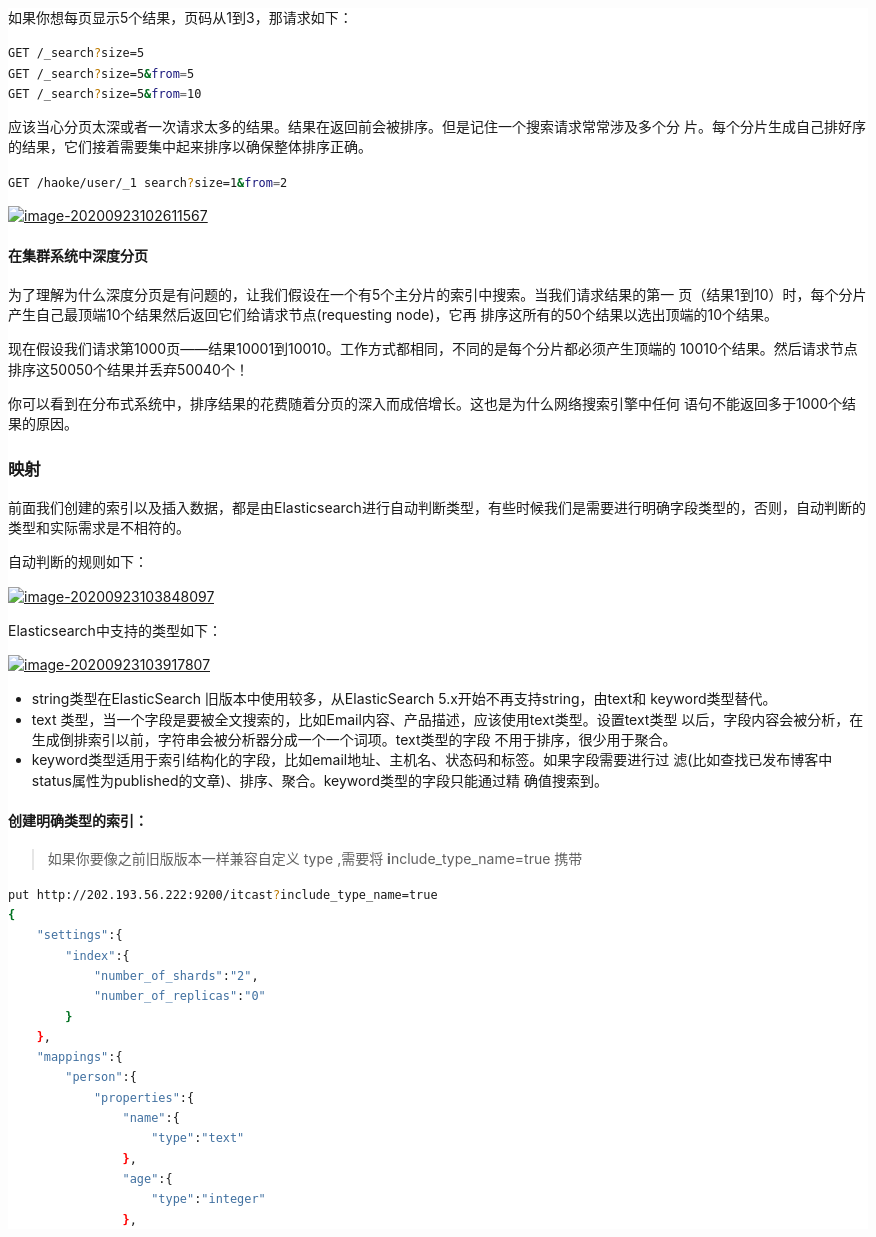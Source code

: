 如果你想每页显示5个结果，页码从1到3，那请求如下：

```bash
GET /_search?size=5
GET /_search?size=5&from=5
GET /_search?size=5&from=10
```

应该当心分页太深或者一次请求太多的结果。结果在返回前会被排序。但是记住一个搜索请求常常涉及多个分 片。每个分片生成自己排好序的结果，它们接着需要集中起来排序以确保整体排序正确。

```bash
GET /haoke/user/_1 search?size=1&from=2
```

[![image-20200923102611567](http://victorfengming.gitee.io/elk/1_ElasticSearch%E4%BB%8B%E7%BB%8D%E4%B8%8E%E5%AE%89%E8%A3%85/images/image-20200923102611567.png)](http://victorfengming.gitee.io/elk/1_ElasticSearch介绍与安装/images/image-20200923102611567.png)

#### 在集群系统中深度分页

为了理解为什么深度分页是有问题的，让我们假设在一个有5个主分片的索引中搜索。当我们请求结果的第一 页（结果1到10）时，每个分片产生自己最顶端10个结果然后返回它们给请求节点(requesting node)，它再 排序这所有的50个结果以选出顶端的10个结果。

现在假设我们请求第1000页——结果10001到10010。工作方式都相同，不同的是每个分片都必须产生顶端的 10010个结果。然后请求节点排序这50050个结果并丢弃50040个！

你可以看到在分布式系统中，排序结果的花费随着分页的深入而成倍增长。这也是为什么网络搜索引擎中任何 语句不能返回多于1000个结果的原因。

### 映射

前面我们创建的索引以及插入数据，都是由Elasticsearch进行自动判断类型，有些时候我们是需要进行明确字段类型的，否则，自动判断的类型和实际需求是不相符的。

自动判断的规则如下：

[![image-20200923103848097](http://victorfengming.gitee.io/elk/1_ElasticSearch%E4%BB%8B%E7%BB%8D%E4%B8%8E%E5%AE%89%E8%A3%85/images/image-20200923103848097.png)](http://victorfengming.gitee.io/elk/1_ElasticSearch介绍与安装/images/image-20200923103848097.png)

Elasticsearch中支持的类型如下：

[![image-20200923103917807](http://victorfengming.gitee.io/elk/1_ElasticSearch%E4%BB%8B%E7%BB%8D%E4%B8%8E%E5%AE%89%E8%A3%85/images/image-20200923103917807.png)](http://victorfengming.gitee.io/elk/1_ElasticSearch介绍与安装/images/image-20200923103917807.png)

- string类型在ElasticSearch 旧版本中使用较多，从ElasticSearch 5.x开始不再支持string，由text和 keyword类型替代。
- text 类型，当一个字段是要被全文搜索的，比如Email内容、产品描述，应该使用text类型。设置text类型 以后，字段内容会被分析，在生成倒排索引以前，字符串会被分析器分成一个一个词项。text类型的字段 不用于排序，很少用于聚合。
- keyword类型适用于索引结构化的字段，比如email地址、主机名、状态码和标签。如果字段需要进行过 滤(比如查找已发布博客中status属性为published的文章)、排序、聚合。keyword类型的字段只能通过精 确值搜索到。

#### 创建明确类型的索引：

> 如果你要像之前旧版版本一样兼容自定义 type ,需要将 **i**nclude_type_name=true 携带

```bash
put http://202.193.56.222:9200/itcast?include_type_name=true
{
    "settings":{
        "index":{
            "number_of_shards":"2",
            "number_of_replicas":"0"
        }
    },
    "mappings":{
        "person":{
            "properties":{
                "name":{
                    "type":"text"
                },
                "age":{
                    "type":"integer"
                },
```